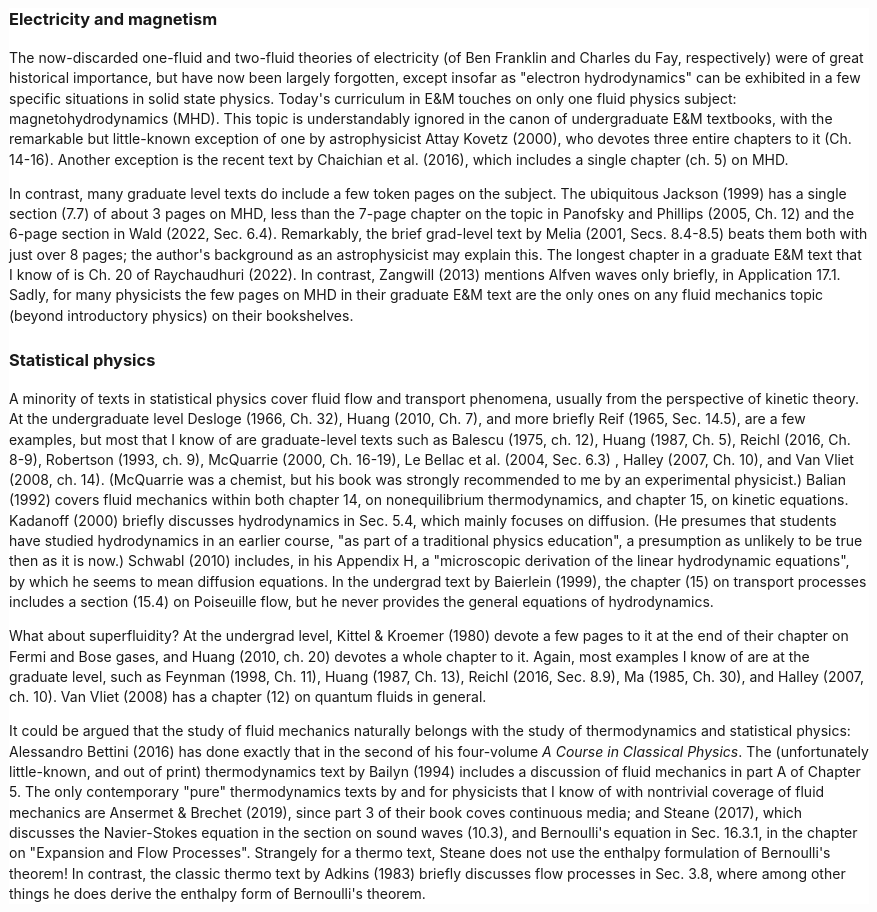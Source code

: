 ### Electricity and magnetism

The now-discarded one-fluid and two-fluid theories of electricity (of Ben Franklin and Charles du Fay, respectively) were of great historical importance, but have now been largely forgotten, except insofar as "electron hydrodynamics" can be exhibited in a few specific situations in solid state physics.  Today's curriculum in E&M touches on only one fluid physics subject:  magnetohydrodynamics (MHD).  This topic is understandably ignored in the canon of undergraduate E&M textbooks, with the remarkable but little-known exception of one by astrophysicist Attay Kovetz (2000), who devotes three entire chapters to it (Ch. 14-16).  Another exception is the recent text by Chaichian et al. (2016), which includes a single chapter (ch. 5) on MHD.  

In contrast, many graduate level texts do include a few token pages on the subject.  The ubiquitous Jackson (1999) has a single section (7.7) of about 3 pages on MHD, less than the 7-page chapter on the topic in Panofsky and Phillips (2005, Ch. 12) and the 6-page section in Wald (2022, Sec. 6.4).  Remarkably, the brief grad-level text by Melia (2001, Secs. 8.4-8.5) beats them both with just over 8 pages; the author's background as an astrophysicist may explain this.  The longest chapter in a graduate E&M text that I know of is Ch. 20 of Raychaudhuri (2022).  In contrast, Zangwill (2013) mentions Alfven waves only briefly, in Application 17.1.  Sadly, for many physicists the few pages on MHD in their graduate E&M text are the only ones on any fluid mechanics topic (beyond introductory physics) on their bookshelves.

### Statistical physics

A minority of texts in statistical physics cover fluid flow and transport phenomena, usually from the perspective of kinetic theory.  At the undergraduate level Desloge (1966, Ch. 32), Huang (2010, Ch. 7), and more briefly Reif (1965, Sec. 14.5), are a few examples, but most that I know of are graduate-level texts such as Balescu (1975, ch. 12), Huang (1987, Ch. 5), Reichl (2016, Ch. 8-9), Robertson (1993, ch. 9), McQuarrie (2000, Ch. 16-19), Le Bellac et al. (2004, Sec. 6.3) , Halley (2007, Ch. 10), and Van Vliet (2008, ch. 14).  (McQuarrie was a chemist, but his book was strongly recommended to me by an experimental physicist.)  Balian (1992) covers fluid mechanics within both chapter 14, on nonequilibrium thermodynamics, and chapter 15, on kinetic equations.  Kadanoff (2000) briefly discusses hydrodynamics in Sec. 5.4, which mainly focuses on diffusion.  (He presumes that students have studied hydrodynamics in an earlier course, "as part of a traditional physics education", a presumption as unlikely to be true then as it is now.)  Schwabl (2010) includes, in his Appendix H, a "microscopic derivation of the linear hydrodynamic equations", by which he seems to mean diffusion equations.  In the undergrad text by Baierlein (1999), the chapter (15) on transport processes includes a section (15.4) on Poiseuille flow, but he never provides the general equations of hydrodynamics.

What about superfluidity?  At the undergrad level, Kittel & Kroemer (1980) devote a few pages to it at the end of their chapter on Fermi and Bose gases, and Huang (2010, ch. 20) devotes a whole chapter to it.  Again, most examples I know of are at the graduate level, such as Feynman (1998, Ch. 11), Huang (1987, Ch. 13), Reichl (2016, Sec. 8.9), Ma (1985, Ch. 30), and Halley (2007, ch. 10).  Van Vliet (2008) has a chapter (12) on quantum fluids in general.

It could be argued that the study of fluid mechanics naturally belongs with the study of thermodynamics and statistical physics:  Alessandro Bettini (2016) has done exactly that in the second of his four-volume *A Course in Classical Physics*.  The (unfortunately little-known, and out of print) thermodynamics text by Bailyn (1994) includes a discussion of fluid mechanics in part A of Chapter 5.  The only contemporary "pure" thermodynamics texts by and for physicists that I know of with nontrivial coverage of fluid mechanics are Ansermet & Brechet (2019), since part 3 of their book coves continuous media; and Steane (2017), which discusses the Navier-Stokes equation in the section on sound waves (10.3), and Bernoulli's equation in Sec. 16.3.1, in the chapter on "Expansion and Flow Processes".  Strangely for a thermo text, Steane does not use the enthalpy formulation of Bernoulli's theorem!  In contrast, the classic thermo text by Adkins (1983) briefly discusses flow processes in Sec. 3.8, where among other things he does derive the enthalpy form of Bernoulli's theorem.
